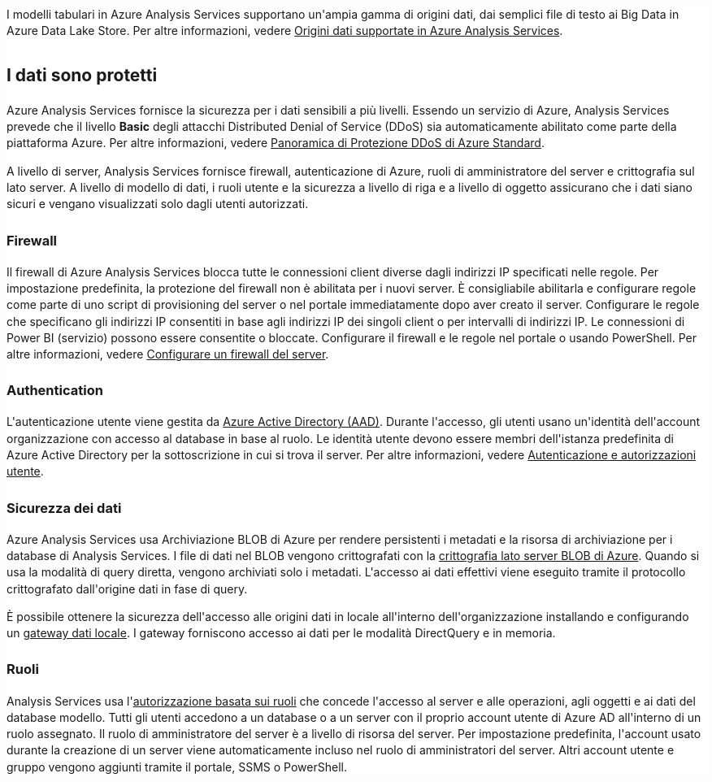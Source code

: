 I modelli tabulari in Azure Analysis Services supportano un'ampia gamma di origini dati, dai semplici file di testo ai Big Data in Azure Data Lake Store. Per altre informazioni, vedere [Origini dati supportate in Azure Analysis Services](analysis-services-datasource.md).

## <a name="your-data-is-secure"></a>I dati sono protetti

Azure Analysis Services fornisce la sicurezza per i dati sensibili a più livelli. Essendo un servizio di Azure, Analysis Services prevede che il livello **Basic** degli attacchi Distributed Denial of Service (DDoS) sia automaticamente abilitato come parte della piattaforma Azure. Per altre informazioni, vedere [Panoramica di Protezione DDoS di Azure Standard](../virtual-network/ddos-protection-overview.md). 

A livello di server, Analysis Services fornisce firewall, autenticazione di Azure, ruoli di amministratore del server e crittografia sul lato server. A livello di modello di dati, i ruoli utente e la sicurezza a livello di riga e a livello di oggetto assicurano che i dati siano sicuri e vengano visualizzati solo dagli utenti autorizzati.

### <a name="firewall"></a>Firewall

Il firewall di Azure Analysis Services blocca tutte le connessioni client diverse dagli indirizzi IP specificati nelle regole. Per impostazione predefinita, la protezione del firewall non è abilitata per i nuovi server. È consigliabile abilitarla e configurare regole come parte di uno script di provisioning del server o nel portale immediatamente dopo aver creato il server. Configurare le regole che specificano gli indirizzi IP consentiti in base agli indirizzi IP dei singoli client o per intervalli di indirizzi IP. Le connessioni di Power BI (servizio) possono essere consentite o bloccate. Configurare il firewall e le regole nel portale o usando PowerShell. Per altre informazioni, vedere [Configurare un firewall del server](analysis-services-qs-firewall.md).

### <a name="authentication"></a>Authentication

L'autenticazione utente viene gestita da [Azure Active Directory (AAD)](../active-directory/fundamentals/active-directory-whatis.md). Durante l'accesso, gli utenti usano un'identità dell'account organizzazione con accesso al database in base al ruolo. Le identità utente devono essere membri dell'istanza predefinita di Azure Active Directory per la sottoscrizione in cui si trova il server. Per altre informazioni, vedere [Autenticazione e autorizzazioni utente](analysis-services-manage-users.md).

### <a name="data-security"></a>Sicurezza dei dati

Azure Analysis Services usa Archiviazione BLOB di Azure per rendere persistenti i metadati e la risorsa di archiviazione per i database di Analysis Services. I file di dati nel BLOB vengono crittografati con la [crittografia lato server BLOB di Azure](../storage/common/storage-service-encryption.md). Quando si usa la modalità di query diretta, vengono archiviati solo i metadati. L'accesso ai dati effettivi viene eseguito tramite il protocollo crittografato dall'origine dati in fase di query.

È possibile ottenere la sicurezza dell'accesso alle origini dati in locale all'interno dell'organizzazione installando e configurando un [gateway dati locale](analysis-services-gateway.md). I gateway forniscono accesso ai dati per le modalità DirectQuery e in memoria.

### <a name="roles"></a>Ruoli

Analysis Services usa l'[autorizzazione basata sui ruoli](https://docs.microsoft.com/sql/analysis-services/tabular-models/roles-ssas-tabular) che concede l'accesso al server e alle operazioni, agli oggetti e ai dati del database modello. Tutti gli utenti accedono a un database o a un server con il proprio account utente di Azure AD all'interno di un ruolo assegnato. Il ruolo di amministratore del server è a livello di risorsa del server. Per impostazione predefinita, l'account usato durante la creazione di un server viene automaticamente incluso nel ruolo di amministratori del server. Altri account utente e gruppo vengono aggiunti tramite il portale, SSMS o PowerShell.
  